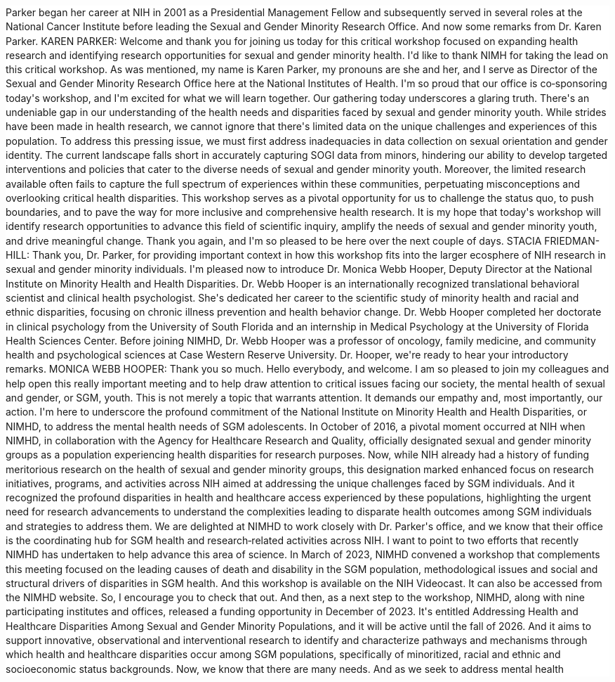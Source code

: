 Parker began her career at NIH in 2001 as a Presidential Management Fellow and subsequently served in several roles at the National Cancer Institute before leading the Sexual and Gender Minority Research Office. And now some remarks from Dr. Karen Parker. KAREN PARKER: Welcome and thank you for joining us today for this critical workshop focused on expanding health research and identifying research opportunities for sexual and gender minority health. I'd like to thank NIMH for taking the lead on this critical workshop. As was mentioned, my name is Karen Parker, my pronouns are she and her, and I serve as Director of the Sexual and Gender Minority Research Office here at the National Institutes of Health. I'm so proud that our office is co‑sponsoring today's workshop, and I'm excited for what we will learn together. Our gathering today underscores a glaring truth. There's an undeniable gap in our understanding of the health needs and disparities faced by sexual and gender minority youth. While strides have been made in health research, we cannot ignore that there's limited data on the unique challenges and experiences of this population. To address this pressing issue, we must first address inadequacies in data collection on sexual orientation and gender identity. The current landscape falls short in accurately capturing SOGI data from minors, hindering our ability to develop targeted interventions and policies that cater to the diverse needs of sexual and gender minority youth. Moreover, the limited research available often fails to capture the full spectrum of experiences within these communities, perpetuating misconceptions and overlooking critical health disparities. This workshop serves as a pivotal opportunity for us to challenge the status quo, to push boundaries, and to pave the way for more inclusive and comprehensive health research. It is my hope that today's workshop will identify research opportunities to advance this field of scientific inquiry, amplify the needs of sexual and gender minority youth, and drive meaningful change. Thank you again, and I'm so pleased to be here over the next couple of days. STACIA FRIEDMAN-HILL: Thank you, Dr. Parker, for providing important context in how this workshop fits into the larger ecosphere of NIH research in sexual and gender minority individuals. I'm pleased now to introduce Dr. Monica Webb Hooper, Deputy Director at the National Institute on Minority Health and Health Disparities. Dr. Webb Hooper is an internationally recognized translational behavioral scientist and clinical health psychologist. She's dedicated her career to the scientific study of minority health and racial and ethnic disparities, focusing on chronic illness prevention and health behavior change. Dr. Webb Hooper completed her doctorate in clinical psychology from the University of South Florida and an internship in Medical Psychology at the University of Florida Health Sciences Center. Before joining NIMHD, Dr. Webb Hooper was a professor of oncology, family medicine, and community health and psychological sciences at Case Western Reserve University. Dr. Hooper, we're ready to hear your introductory remarks. MONICA WEBB HOOPER: Thank you so much. Hello everybody, and welcome. I am so pleased to join my colleagues and help open this really important meeting and to help draw attention to critical issues facing our society, the mental health of sexual and gender, or SGM, youth. This is not merely a topic that warrants attention. It demands our empathy and, most importantly, our action. I'm here to underscore the profound commitment of the National Institute on Minority Health and Health Disparities, or NIMHD, to address the mental health needs of SGM adolescents. In October of 2016, a pivotal moment occurred at NIH when NIMHD, in collaboration with the Agency for Healthcare Research and Quality, officially designated sexual and gender minority groups as a population experiencing health disparities for research purposes. Now, while NIH already had a history of funding meritorious research on the health of sexual and gender minority groups, this designation marked enhanced focus on research initiatives, programs, and activities across NIH aimed at addressing the unique challenges faced by SGM individuals. And it recognized the profound disparities in health and healthcare access experienced by these populations, highlighting the urgent need for research advancements to understand the complexities leading to disparate health outcomes among SGM individuals and strategies to address them. We are delighted at NIMHD to work closely with Dr. Parker's office, and we know that their office is the coordinating hub for SGM health and research‑related activities across NIH. I want to point to two efforts that recently NIMHD has undertaken to help advance this area of science. In March of 2023, NIMHD convened a workshop that complements this meeting focused on the leading causes of death and disability in the SGM population, methodological issues and social and structural drivers of disparities in SGM health. And this workshop is available on the NIH Videocast. It can also be accessed from the NIMHD website. So, I encourage you to check that out. And then, as a next step to the workshop, NIMHD, along with nine participating institutes and offices, released a funding opportunity in December of 2023. It's entitled Addressing Health and Healthcare Disparities Among Sexual and Gender Minority Populations, and it will be active until the fall of 2026. And it aims to support innovative, observational and interventional research to identify and characterize pathways and mechanisms through which health and healthcare disparities occur among SGM populations, specifically of minoritized, racial and ethnic and socioeconomic status backgrounds. Now, we know that there are many needs. And as we seek to address mental health
